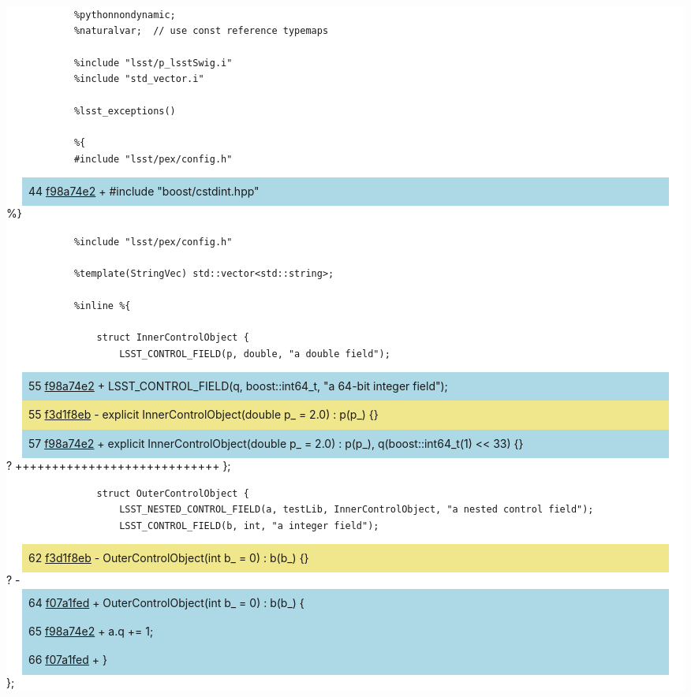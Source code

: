                 %pythonnondynamic;
                %naturalvar;  // use const reference typemaps
                
                %include "lsst/p_lsstSwig.i"
                %include "std_vector.i"
                
                %lsst_exceptions()
                
                %{
                #include "lsst/pex/config.h"
<div style="background-color:LightBlue; margin-left: 20px; margin-right: 20px; padding-bottom: 8px; padding-left: 8px; padding-right: 8px; padding-top: 8px;">
44   <a href="#f98a74e2">f98a74e2</a> + #include "boost/cstdint.hpp"</div>
                %}
                
                %include "lsst/pex/config.h"
                
                %template(StringVec) std::vector<std::string>;
                
                %inline %{
                
                    struct InnerControlObject {
                        LSST_CONTROL_FIELD(p, double, "a double field");
<div style="background-color:LightBlue; margin-left: 20px; margin-right: 20px; padding-bottom: 8px; padding-left: 8px; padding-right: 8px; padding-top: 8px;">
55   <a href="#f98a74e2">f98a74e2</a> +         LSST_CONTROL_FIELD(q, boost::int64_t, "a 64-bit integer field");</div>
                
<div style="background-color:Khaki; margin-left: 20px; margin-right: 20px; padding-bottom: 8px; padding-left: 8px; padding-right: 8px; padding-top: 8px;">
55   <a href="#f3d1f8eb">f3d1f8eb</a> -         explicit InnerControlObject(double p_ = 2.0) : p(p_) {}</div>
<div style="background-color:LightBlue; margin-left: 20px; margin-right: 20px; padding-bottom: 8px; padding-left: 8px; padding-right: 8px; padding-top: 8px;">
57   <a href="#f98a74e2">f98a74e2</a> +         explicit InnerControlObject(double p_ = 2.0) : p(p_), q(boost::int64_t(1) << 33) {}</div>
              ?                                                             ++++++++++++++++++++++++++++
                    };
                
                    struct OuterControlObject {
                        LSST_NESTED_CONTROL_FIELD(a, testLib, InnerControlObject, "a nested control field");
                        LSST_CONTROL_FIELD(b, int, "a integer field");
                
<div style="background-color:Khaki; margin-left: 20px; margin-right: 20px; padding-bottom: 8px; padding-left: 8px; padding-right: 8px; padding-top: 8px;">
62   <a href="#f3d1f8eb">f3d1f8eb</a> -         OuterControlObject(int b_ = 0) : b(b_) {}</div>
              ?                                                 -
<div style="background-color:LightBlue; margin-left: 20px; margin-right: 20px; padding-bottom: 8px; padding-left: 8px; padding-right: 8px; padding-top: 8px;">
64   <a href="#f07a1fed">f07a1fed</a> +         OuterControlObject(int b_ = 0) : b(b_) {</div>
<div style="background-color:LightBlue; margin-left: 20px; margin-right: 20px; padding-bottom: 8px; padding-left: 8px; padding-right: 8px; padding-top: 8px;">
65   <a href="#f98a74e2">f98a74e2</a> +             a.q += 1;</div>
<div style="background-color:LightBlue; margin-left: 20px; margin-right: 20px; padding-bottom: 8px; padding-left: 8px; padding-right: 8px; padding-top: 8px;">
66   <a href="#f07a1fed">f07a1fed</a> +         }</div>
                    };
                